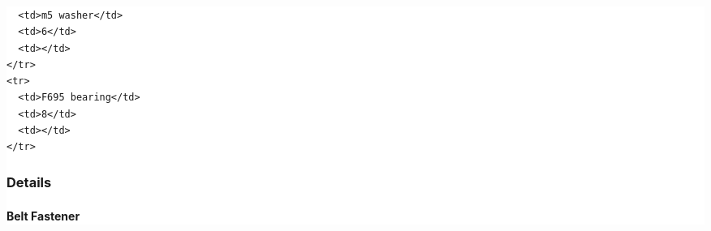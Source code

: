       <td>m5 washer</td>
      <td>6</td>
      <td></td>
    </tr>
    <tr>
      <td>F695 bearing</td>
      <td>8</td>
      <td></td>
    </tr>
  </tbody>
</table>

### Details

#### Belt Fastener 